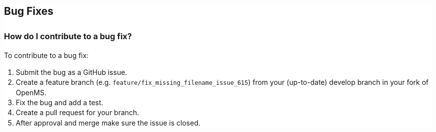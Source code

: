 ## Bug Fixes

### How do I contribute to a bug fix?

To contribute to a bug fix:

1. Submit the bug as a GitHub issue.
2. Create a feature branch (e.g. `feature/fix_missing_filename_issue_615`) from your (up-to-date) develop branch in your fork of OpenMS.
3. Fix the bug and add a test.
4. Create a pull request for your branch.
5. After approval and merge make sure the issue is closed.

